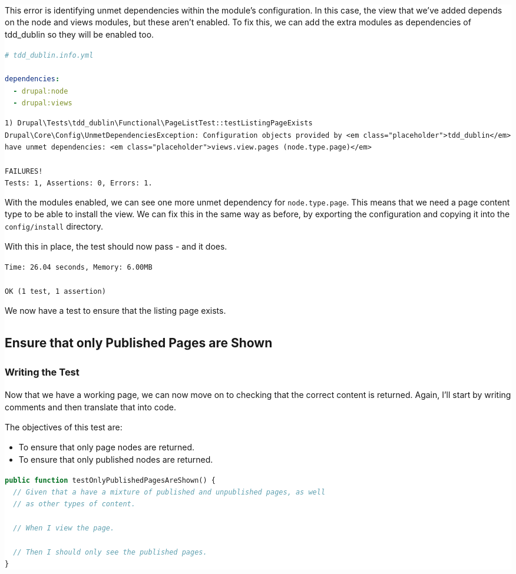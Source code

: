 This error is identifying unmet dependencies within the module’s configuration.
In this case, the view that we’ve added depends on the node and views modules,
but these aren’t enabled. To fix this, we can add the extra modules as
dependencies of tdd_dublin so they will be enabled too.

```yaml
# tdd_dublin.info.yml

dependencies:
  - drupal:node
  - drupal:views
```

```
1) Drupal\Tests\tdd_dublin\Functional\PageListTest::testListingPageExists
Drupal\Core\Config\UnmetDependenciesException: Configuration objects provided by <em class="placeholder">tdd_dublin</em> have unmet dependencies: <em class="placeholder">views.view.pages (node.type.page)</em>

FAILURES!
Tests: 1, Assertions: 0, Errors: 1.
```

With the modules enabled, we can see one more unmet dependency for
`node.type.page`. This means that we need a page content type to be able to
install the view. We can fix this in the same way as before, by exporting the
configuration and copying it into the `config/install` directory.

With this in place, the test should now pass - and it does.

```
Time: 26.04 seconds, Memory: 6.00MB

OK (1 test, 1 assertion)
```

We now have a test to ensure that the listing page exists.

## Ensure that only Published Pages are Shown

### Writing the Test

Now that we have a working page, we can now move on to checking that the correct
content is returned. Again, I’ll start by writing comments and then translate
that into code.

The objectives of this test are:

- To ensure that only page nodes are returned.
- To ensure that only published nodes are returned.

```php
public function testOnlyPublishedPagesAreShown() {
  // Given that a have a mixture of published and unpublished pages, as well
  // as other types of content.

  // When I view the page.

  // Then I should only see the published pages.
}
```

